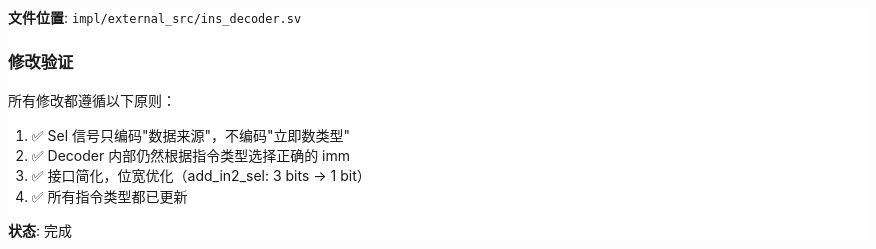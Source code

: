 **文件位置**: `impl/external_src/ins_decoder.sv`

### 修改验证

所有修改都遵循以下原则：
1. ✅ Sel 信号只编码"数据来源"，不编码"立即数类型"
2. ✅ Decoder 内部仍然根据指令类型选择正确的 imm
3. ✅ 接口简化，位宽优化（add_in2_sel: 3 bits → 1 bit）
4. ✅ 所有指令类型都已更新

**状态**: 完成

